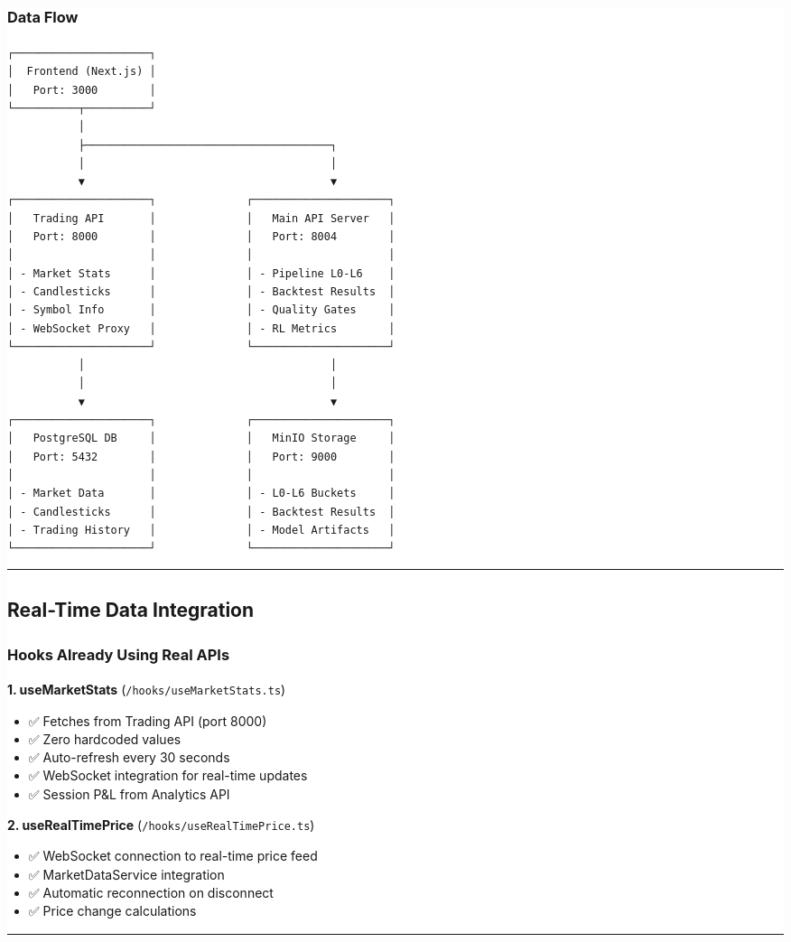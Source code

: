 ### Data Flow

```
┌─────────────────────┐
│  Frontend (Next.js) │
│   Port: 3000        │
└──────────┬──────────┘
           │
           ├──────────────────────────────────────┐
           │                                      │
           ▼                                      ▼
┌─────────────────────┐              ┌─────────────────────┐
│   Trading API       │              │   Main API Server   │
│   Port: 8000        │              │   Port: 8004        │
│                     │              │                     │
│ - Market Stats      │              │ - Pipeline L0-L6    │
│ - Candlesticks      │              │ - Backtest Results  │
│ - Symbol Info       │              │ - Quality Gates     │
│ - WebSocket Proxy   │              │ - RL Metrics        │
└─────────────────────┘              └─────────────────────┘
           │                                      │
           │                                      │
           ▼                                      ▼
┌─────────────────────┐              ┌─────────────────────┐
│   PostgreSQL DB     │              │   MinIO Storage     │
│   Port: 5432        │              │   Port: 9000        │
│                     │              │                     │
│ - Market Data       │              │ - L0-L6 Buckets     │
│ - Candlesticks      │              │ - Backtest Results  │
│ - Trading History   │              │ - Model Artifacts   │
└─────────────────────┘              └─────────────────────┘
```

---

## Real-Time Data Integration

### Hooks Already Using Real APIs

**1. useMarketStats** (`/hooks/useMarketStats.ts`)
- ✅ Fetches from Trading API (port 8000)
- ✅ Zero hardcoded values
- ✅ Auto-refresh every 30 seconds
- ✅ WebSocket integration for real-time updates
- ✅ Session P&L from Analytics API

**2. useRealTimePrice** (`/hooks/useRealTimePrice.ts`)
- ✅ WebSocket connection to real-time price feed
- ✅ MarketDataService integration
- ✅ Automatic reconnection on disconnect
- ✅ Price change calculations

---